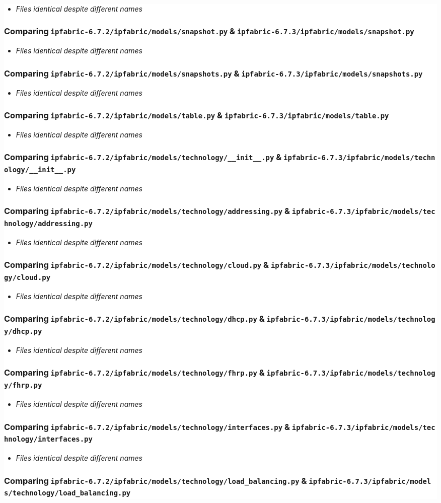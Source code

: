  * *Files identical despite different names*

### Comparing `ipfabric-6.7.2/ipfabric/models/snapshot.py` & `ipfabric-6.7.3/ipfabric/models/snapshot.py`

 * *Files identical despite different names*

### Comparing `ipfabric-6.7.2/ipfabric/models/snapshots.py` & `ipfabric-6.7.3/ipfabric/models/snapshots.py`

 * *Files identical despite different names*

### Comparing `ipfabric-6.7.2/ipfabric/models/table.py` & `ipfabric-6.7.3/ipfabric/models/table.py`

 * *Files identical despite different names*

### Comparing `ipfabric-6.7.2/ipfabric/models/technology/__init__.py` & `ipfabric-6.7.3/ipfabric/models/technology/__init__.py`

 * *Files identical despite different names*

### Comparing `ipfabric-6.7.2/ipfabric/models/technology/addressing.py` & `ipfabric-6.7.3/ipfabric/models/technology/addressing.py`

 * *Files identical despite different names*

### Comparing `ipfabric-6.7.2/ipfabric/models/technology/cloud.py` & `ipfabric-6.7.3/ipfabric/models/technology/cloud.py`

 * *Files identical despite different names*

### Comparing `ipfabric-6.7.2/ipfabric/models/technology/dhcp.py` & `ipfabric-6.7.3/ipfabric/models/technology/dhcp.py`

 * *Files identical despite different names*

### Comparing `ipfabric-6.7.2/ipfabric/models/technology/fhrp.py` & `ipfabric-6.7.3/ipfabric/models/technology/fhrp.py`

 * *Files identical despite different names*

### Comparing `ipfabric-6.7.2/ipfabric/models/technology/interfaces.py` & `ipfabric-6.7.3/ipfabric/models/technology/interfaces.py`

 * *Files identical despite different names*

### Comparing `ipfabric-6.7.2/ipfabric/models/technology/load_balancing.py` & `ipfabric-6.7.3/ipfabric/models/technology/load_balancing.py`
